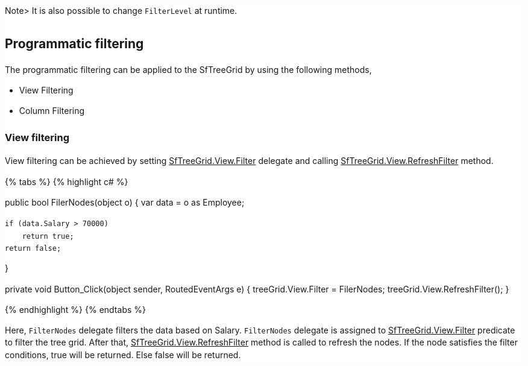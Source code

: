 Note> It is also possible to change `FilterLevel` at runtime.

## Programmatic filtering

The programmatic filtering can be applied to the SfTreeGrid by using the following methods,

*	View Filtering

* 	Column Filtering


### View filtering

View filtering can be achieved by setting [SfTreeGrid.View.Filter](https://help.syncfusion.com/cr/cref_files/wpf/Syncfusion.SfGrid.WPF~Syncfusion.UI.Xaml.TreeGrid.TreeGridView~Filter.html) delegate and calling [SfTreeGrid.View.RefreshFilter](https://help.syncfusion.com/cr/cref_files/wpf/Syncfusion.SfGrid.WPF~Syncfusion.UI.Xaml.TreeGrid.TreeGridView~RefreshFilter.html) method.

{% tabs %}
{% highlight c# %}

public bool FilerNodes(object o)
{
    var data = o as Employee;

    if (data.Salary > 70000)
        return true;
    return false;
}

private void Button_Click(object sender, RoutedEventArgs e)
{
    treeGrid.View.Filter = FilerNodes;
    treeGrid.View.RefreshFilter();
}

{% endhighlight %}
{% endtabs %}

Here, `FilterNodes` delegate filters the data based on Salary. `FilterNodes` delegate is assigned to [SfTreeGrid.View.Filter](https://help.syncfusion.com/cr/cref_files/wpf/Syncfusion.SfGrid.WPF~Syncfusion.UI.Xaml.TreeGrid.TreeGridView~Filter.html) predicate to filter the tree grid. After that, [SfTreeGrid.View.RefreshFilter](https://help.syncfusion.com/cr/cref_files/wpf/Syncfusion.SfGrid.WPF~Syncfusion.UI.Xaml.TreeGrid.TreeGridView~RefreshFilter.html) method is called to refresh the nodes. If the node satisfies the filter conditions, true will be returned. Else false will be returned.
